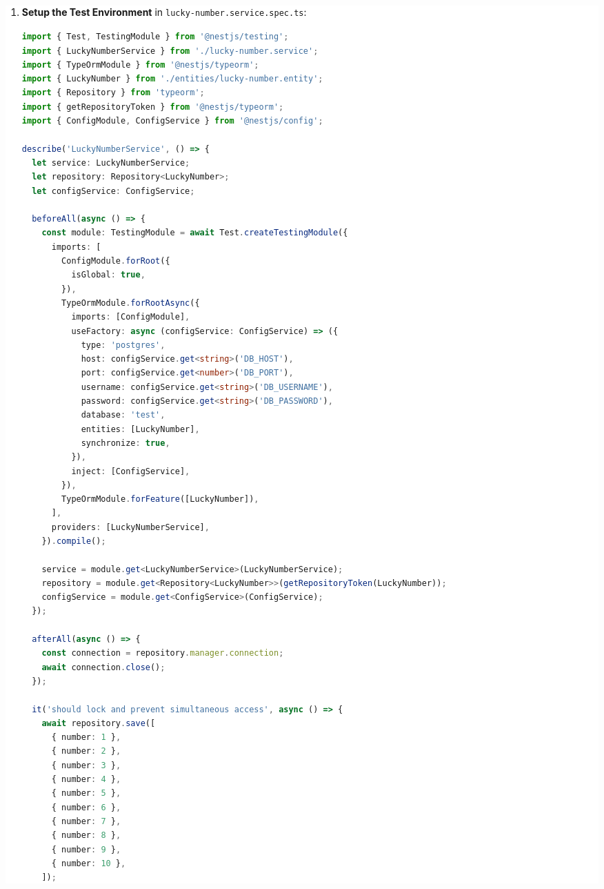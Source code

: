1. **Setup the Test Environment** in `lucky-number.service.spec.ts`:
   ```typescript
   import { Test, TestingModule } from '@nestjs/testing';
   import { LuckyNumberService } from './lucky-number.service';
   import { TypeOrmModule } from '@nestjs/typeorm';
   import { LuckyNumber } from './entities/lucky-number.entity';
   import { Repository } from 'typeorm';
   import { getRepositoryToken } from '@nestjs/typeorm';
   import { ConfigModule, ConfigService } from '@nestjs/config';

   describe('LuckyNumberService', () => {
     let service: LuckyNumberService;
     let repository: Repository<LuckyNumber>;
     let configService: ConfigService;

     beforeAll(async () => {
       const module: TestingModule = await Test.createTestingModule({
         imports: [
           ConfigModule.forRoot({
             isGlobal: true,
           }),
           TypeOrmModule.forRootAsync({
             imports: [ConfigModule],
             useFactory: async (configService: ConfigService) => ({
               type: 'postgres',
               host: configService.get<string>('DB_HOST'),
               port: configService.get<number>('DB_PORT'),
               username: configService.get<string>('DB_USERNAME'),
               password: configService.get<string>('DB_PASSWORD'),
               database: 'test',
               entities: [LuckyNumber],
               synchronize: true,
             }),
             inject: [ConfigService],
           }),
           TypeOrmModule.forFeature([LuckyNumber]),
         ],
         providers: [LuckyNumberService],
       }).compile();

       service = module.get<LuckyNumberService>(LuckyNumberService);
       repository = module.get<Repository<LuckyNumber>>(getRepositoryToken(LuckyNumber));
       configService = module.get<ConfigService>(ConfigService);
     });

     afterAll(async () => {
       const connection = repository.manager.connection;
       await connection.close();
     });

     it('should lock and prevent simultaneous access', async () => {
       await repository.save([
         { number: 1 },
         { number: 2 },
         { number: 3 },
         { number: 4 },
         { number: 5 },
         { number: 6 },
         { number: 7 },
         { number: 8 },
         { number: 9 },
         { number: 10 },
       ]);

   ```